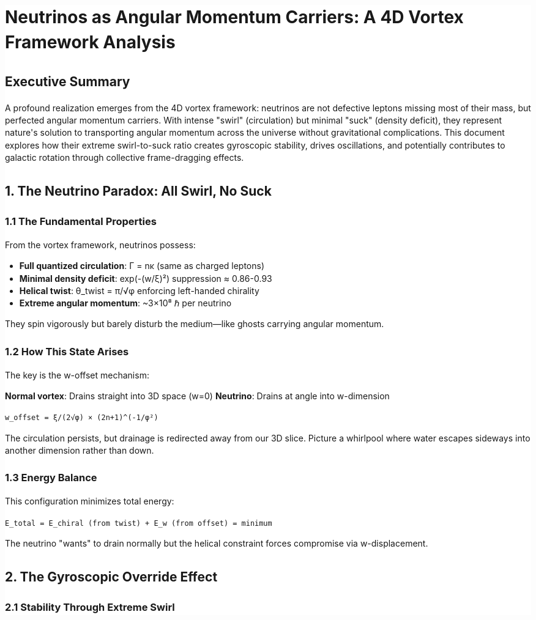 # Neutrinos as Angular Momentum Carriers: A 4D Vortex Framework Analysis

## Executive Summary

A profound realization emerges from the 4D vortex framework: neutrinos are not defective leptons missing most of their mass, but perfected angular momentum carriers. With intense "swirl" (circulation) but minimal "suck" (density deficit), they represent nature's solution to transporting angular momentum across the universe without gravitational complications. This document explores how their extreme swirl-to-suck ratio creates gyroscopic stability, drives oscillations, and potentially contributes to galactic rotation through collective frame-dragging effects.

## 1. The Neutrino Paradox: All Swirl, No Suck

### 1.1 The Fundamental Properties

From the vortex framework, neutrinos possess:
- **Full quantized circulation**: Γ = nκ (same as charged leptons)
- **Minimal density deficit**: exp(-(w/ξ)²) suppression ≈ 0.86-0.93
- **Helical twist**: θ_twist = π/√φ enforcing left-handed chirality
- **Extreme angular momentum**: ~3×10⁸ ℏ per neutrino

They spin vigorously but barely disturb the medium—like ghosts carrying angular momentum.

### 1.2 How This State Arises

The key is the w-offset mechanism:

**Normal vortex**: Drains straight into 3D space (w=0)
**Neutrino**: Drains at angle into w-dimension

```
w_offset = ξ/(2√φ) × (2n+1)^(-1/φ²)
```

The circulation persists, but drainage is redirected away from our 3D slice. Picture a whirlpool where water escapes sideways into another dimension rather than down.

### 1.3 Energy Balance

This configuration minimizes total energy:
```
E_total = E_chiral (from twist) + E_w (from offset) = minimum
```

The neutrino "wants" to drain normally but the helical constraint forces compromise via w-displacement.

## 2. The Gyroscopic Override Effect

### 2.1 Stability Through Extreme Swirl
